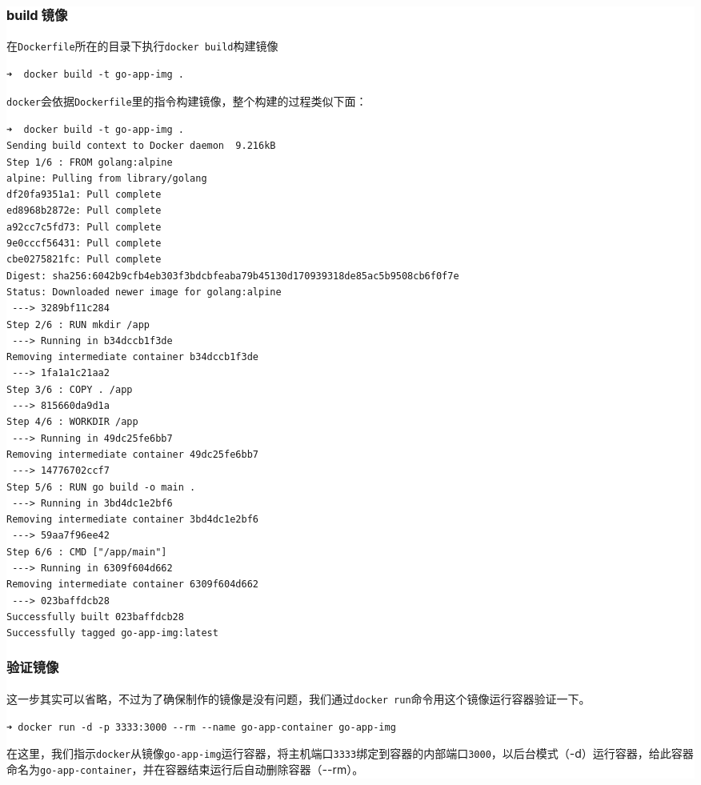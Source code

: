 ### build 镜像

在`Dockerfile`所在的目录下执行`docker build`构建镜像

```
➜  docker build -t go-app-img .
```

`docker`会依据`Dockerfile`里的指令构建镜像，整个构建的过程类似下面：

```shell
➜  docker build -t go-app-img .
Sending build context to Docker daemon  9.216kB
Step 1/6 : FROM golang:alpine
alpine: Pulling from library/golang
df20fa9351a1: Pull complete 
ed8968b2872e: Pull complete 
a92cc7c5fd73: Pull complete 
9e0cccf56431: Pull complete 
cbe0275821fc: Pull complete 
Digest: sha256:6042b9cfb4eb303f3bdcbfeaba79b45130d170939318de85ac5b9508cb6f0f7e
Status: Downloaded newer image for golang:alpine
 ---> 3289bf11c284
Step 2/6 : RUN mkdir /app
 ---> Running in b34dccb1f3de
Removing intermediate container b34dccb1f3de
 ---> 1fa1a1c21aa2
Step 3/6 : COPY . /app
 ---> 815660da9d1a
Step 4/6 : WORKDIR /app
 ---> Running in 49dc25fe6bb7
Removing intermediate container 49dc25fe6bb7
 ---> 14776702ccf7
Step 5/6 : RUN go build -o main .
 ---> Running in 3bd4dc1e2bf6
Removing intermediate container 3bd4dc1e2bf6
 ---> 59aa7f96ee42
Step 6/6 : CMD ["/app/main"]
 ---> Running in 6309f604d662
Removing intermediate container 6309f604d662
 ---> 023baffdcb28
Successfully built 023baffdcb28
Successfully tagged go-app-img:latest
```

### 验证镜像

这一步其实可以省略，不过为了确保制作的镜像是没有问题，我们通过`docker run`命令用这个镜像运行容器验证一下。

```shell
➜ docker run -d -p 3333:3000 --rm --name go-app-container go-app-img
```

在这里，我们指示`docker`从镜像`go-app-img`运行容器，将主机端口`3333`绑定到容器的内部端口`3000`，以后台模式（-d）运行容器，给此容器命名为`go-app-container`，并在容器结束运行后自动删除容器（--rm）。
